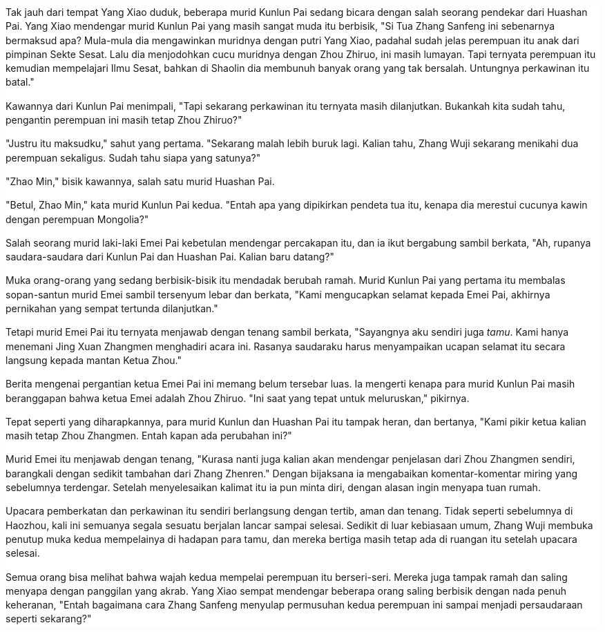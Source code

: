 Tak jauh dari tempat Yang Xiao duduk, beberapa murid Kunlun Pai sedang bicara dengan 
salah seorang pendekar dari Huashan Pai. Yang Xiao mendengar murid Kunlun Pai yang 
masih sangat muda itu berbisik, "Si Tua Zhang Sanfeng ini sebenarnya bermaksud apa? 
Mula-mula dia mengawinkan muridnya dengan putri Yang Xiao, padahal sudah jelas perempuan 
itu anak dari pimpinan Sekte Sesat. Lalu dia menjodohkan cucu muridnya dengan Zhou Zhiruo, 
ini masih lumayan. Tapi ternyata perempuan itu kemudian mempelajari Ilmu Sesat, bahkan 
di Shaolin dia membunuh banyak orang yang tak bersalah. Untungnya perkawinan itu batal."

Kawannya dari Kunlun Pai menimpali, "Tapi sekarang perkawinan itu ternyata masih dilanjutkan. 
Bukankah kita sudah tahu, pengantin perempuan ini masih tetap Zhou Zhiruo?"

"Justru itu maksudku," sahut yang pertama. "Sekarang malah lebih buruk lagi. Kalian tahu, 
Zhang Wuji sekarang menikahi dua perempuan sekaligus. Sudah tahu siapa yang satunya?"

"Zhao Min," bisik kawannya, salah satu murid Huashan Pai.

"Betul, Zhao Min," kata murid Kunlun Pai kedua. "Entah apa yang dipikirkan pendeta tua itu, 
kenapa dia merestui cucunya kawin dengan perempuan Mongolia?"

Salah seorang murid laki-laki Emei Pai kebetulan mendengar percakapan itu, dan ia 
ikut bergabung sambil berkata, "Ah, rupanya saudara-saudara dari Kunlun Pai dan Huashan Pai. 
Kalian baru datang?"

Muka orang-orang yang sedang berbisik-bisik itu mendadak berubah ramah. Murid Kunlun Pai 
yang pertama itu membalas sopan-santun murid Emei sambil tersenyum lebar dan berkata, 
"Kami mengucapkan selamat kepada Emei Pai, akhirnya pernikahan yang sempat tertunda 
dilanjutkan."

Tetapi murid Emei Pai itu ternyata menjawab dengan tenang sambil berkata, "Sayangnya 
aku sendiri juga _tamu_. Kami hanya menemani Jing Xuan Zhangmen menghadiri acara ini. 
Rasanya saudaraku harus menyampaikan ucapan selamat itu secara langsung kepada mantan 
Ketua Zhou."

Berita mengenai pergantian ketua Emei Pai ini memang belum tersebar luas. Ia mengerti 
kenapa para murid Kunlun Pai masih beranggapan bahwa ketua Emei adalah Zhou Zhiruo. "Ini 
saat yang tepat untuk meluruskan," pikirnya.

Tepat seperti yang diharapkannya, para murid Kunlun dan Huashan Pai itu tampak heran, 
dan bertanya, "Kami pikir ketua kalian masih tetap Zhou Zhangmen. Entah kapan ada 
perubahan ini?"

Murid Emei itu menjawab dengan tenang, "Kurasa nanti juga kalian akan mendengar penjelasan 
dari Zhou Zhangmen sendiri, barangkali dengan sedikit tambahan dari Zhang Zhenren."
Dengan bijaksana ia mengabaikan komentar-komentar miring yang sebelumnya terdengar. Setelah 
menyelesaikan kalimat itu ia pun minta diri, dengan alasan ingin menyapa tuan rumah.

Upacara pemberkatan dan perkawinan itu sendiri berlangsung dengan tertib, aman dan tenang. 
Tidak seperti sebelumnya di Haozhou, kali ini semuanya segala sesuatu berjalan lancar sampai 
selesai. Sedikit di luar kebiasaan umum, Zhang Wuji membuka penutup muka kedua mempelainya 
di hadapan para tamu, dan mereka bertiga masih tetap ada di ruangan itu setelah upacara 
selesai.

Semua orang bisa melihat bahwa wajah kedua mempelai perempuan itu berseri-seri. Mereka 
juga tampak ramah dan saling menyapa dengan panggilan yang akrab. Yang Xiao sempat mendengar 
beberapa orang saling berbisik dengan nada penuh keheranan, "Entah bagaimana cara 
Zhang Sanfeng menyulap permusuhan kedua perempuan ini sampai menjadi persaudaraan seperti 
sekarang?"
